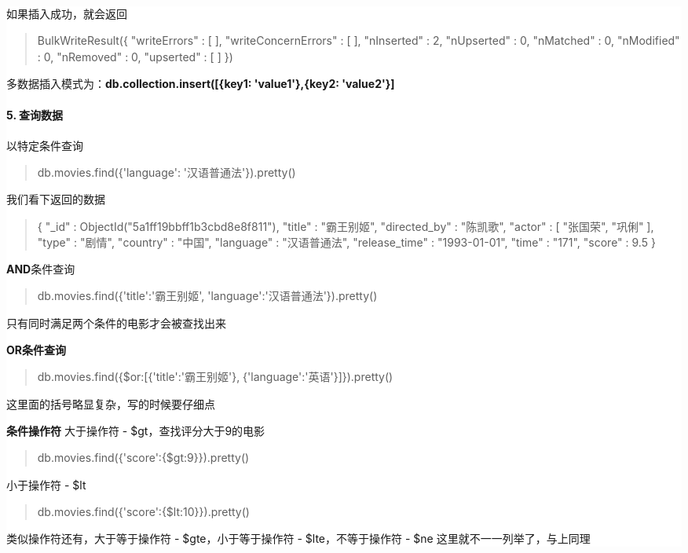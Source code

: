 如果插入成功，就会返回
> BulkWriteResult({
        "writeErrors" : [ ],
        "writeConcernErrors" : [ ],
        "nInserted" : 2,
        "nUpserted" : 0,
        "nMatched" : 0,
        "nModified" : 0,
        "nRemoved" : 0,
        "upserted" : [ ]
})

多数据插入模式为：**db.collection.insert([{key1: 'value1'},{key2: 'value2'}]**


#### **5. 查询数据**
以特定条件查询
> db.movies.find({'language': '汉语普通法'}).pretty()

我们看下返回的数据
> {
        "_id" : ObjectId("5a1ff19bbff1b3cbd8e8f811"),
        "title" : "霸王别姬",
        "directed_by" : "陈凯歌",
        "actor" : [
                "张国荣",
                "巩俐"
        ],
        "type" : "剧情",
        "country" : "中国",
        "language" : "汉语普通法",
        "release_time" : "1993-01-01",
        "time" : "171",
        "score" : 9.5
}

**AND**条件查询
> db.movies.find({'title':'霸王别姬', 'language':'汉语普通法'}).pretty()

只有同时满足两个条件的电影才会被查找出来

**OR条件查询**
> db.movies.find({$or:[{'title':'霸王别姬'}, {'language':'英语'}]}).pretty()

这里面的括号略显复杂，写的时候要仔细点

**条件操作符**
大于操作符 - $gt，查找评分大于9的电影
> db.movies.find({'score':{$gt:9}}).pretty()

小于操作符 - $lt
> db.movies.find({'score':{$lt:10}}).pretty()

类似操作符还有，大于等于操作符 - $gte，小于等于操作符 - $lte，不等于操作符 - $ne
这里就不一一列举了，与上同理
